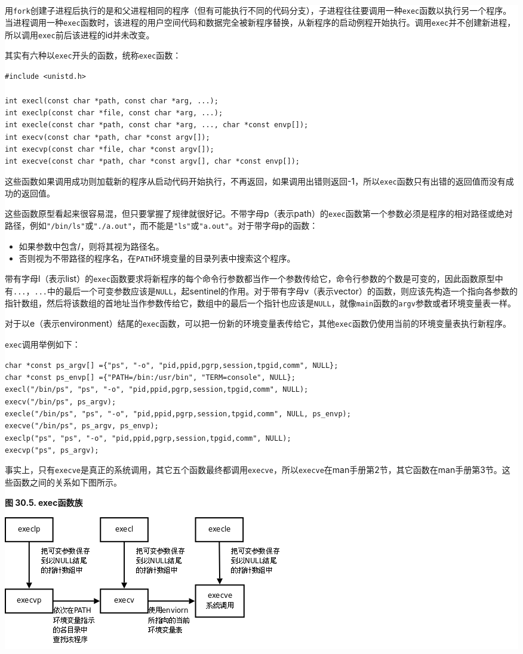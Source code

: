 用`fork`创建子进程后执行的是和父进程相同的程序（但有可能执行不同的代码分支），子进程往往要调用一种`exec`函数以执行另一个程序。当进程调用一种`exec`函数时，该进程的用户空间代码和数据完全被新程序替换，从新程序的启动例程开始执行。调用`exec`并不创建新进程，所以调用`exec`前后该进程的id并未改变。

其实有六种以`exec`开头的函数，统称`exec`函数：

```
#include <unistd.h>

int execl(const char *path, const char *arg, ...);
int execlp(const char *file, const char *arg, ...);
int execle(const char *path, const char *arg, ..., char *const envp[]);
int execv(const char *path, char *const argv[]);
int execvp(const char *file, char *const argv[]);
int execve(const char *path, char *const argv[], char *const envp[]);
```

这些函数如果调用成功则加载新的程序从启动代码开始执行，不再返回，如果调用出错则返回-1，所以`exec`函数只有出错的返回值而没有成功的返回值。

这些函数原型看起来很容易混，但只要掌握了规律就很好记。不带字母p（表示path）的`exec`函数第一个参数必须是程序的相对路径或绝对路径，例如`"/bin/ls"`或`"./a.out"`，而不能是`"ls"`或`"a.out"`。对于带字母p的函数：

- 如果参数中包含/，则将其视为路径名。
- 否则视为不带路径的程序名，在`PATH`环境变量的目录列表中搜索这个程序。

带有字母l（表示list）的`exec`函数要求将新程序的每个命令行参数都当作一个参数传给它，命令行参数的个数是可变的，因此函数原型中有`...`，`...`中的最后一个可变参数应该是`NULL`，起sentinel的作用。对于带有字母v（表示vector）的函数，则应该先构造一个指向各参数的指针数组，然后将该数组的首地址当作参数传给它，数组中的最后一个指针也应该是`NULL`，就像`main`函数的`argv`参数或者环境变量表一样。

对于以e（表示environment）结尾的`exec`函数，可以把一份新的环境变量表传给它，其他`exec`函数仍使用当前的环境变量表执行新程序。

`exec`调用举例如下：

```
char *const ps_argv[] ={"ps", "-o", "pid,ppid,pgrp,session,tpgid,comm", NULL};
char *const ps_envp[] ={"PATH=/bin:/usr/bin", "TERM=console", NULL};
execl("/bin/ps", "ps", "-o", "pid,ppid,pgrp,session,tpgid,comm", NULL);
execv("/bin/ps", ps_argv);
execle("/bin/ps", "ps", "-o", "pid,ppid,pgrp,session,tpgid,comm", NULL, ps_envp);
execve("/bin/ps", ps_argv, ps_envp);
execlp("ps", "ps", "-o", "pid,ppid,pgrp,session,tpgid,comm", NULL);
execvp("ps", ps_argv);
```

事实上，只有`execve`是真正的系统调用，其它五个函数最终都调用`execve`，所以`execve`在man手册第2节，其它函数在man手册第3节。这些函数之间的关系如下图所示。



**图 30.5. exec函数族**

![exec函数族](../images/process.exec.png)
